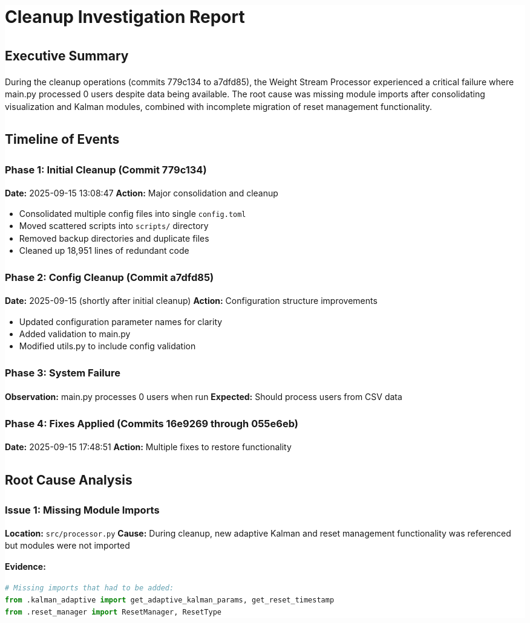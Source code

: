 # Cleanup Investigation Report

## Executive Summary

During the cleanup operations (commits 779c134 to a7dfd85), the Weight Stream Processor experienced a critical failure where main.py processed 0 users despite data being available. The root cause was missing module imports after consolidating visualization and Kalman modules, combined with incomplete migration of reset management functionality.

## Timeline of Events

### Phase 1: Initial Cleanup (Commit 779c134)
**Date:** 2025-09-15 13:08:47
**Action:** Major consolidation and cleanup
- Consolidated multiple config files into single `config.toml`
- Moved scattered scripts into `scripts/` directory
- Removed backup directories and duplicate files
- Cleaned up 18,951 lines of redundant code

### Phase 2: Config Cleanup (Commit a7dfd85)
**Date:** 2025-09-15 (shortly after initial cleanup)
**Action:** Configuration structure improvements
- Updated configuration parameter names for clarity
- Added validation to main.py
- Modified utils.py to include config validation

### Phase 3: System Failure
**Observation:** main.py processes 0 users when run
**Expected:** Should process users from CSV data

### Phase 4: Fixes Applied (Commits 16e9269 through 055e6eb)
**Date:** 2025-09-15 17:48:51
**Action:** Multiple fixes to restore functionality

## Root Cause Analysis

### Issue 1: Missing Module Imports
**Location:** `src/processor.py`
**Cause:** During cleanup, new adaptive Kalman and reset management functionality was referenced but modules were not imported

**Evidence:**
```python
# Missing imports that had to be added:
from .kalman_adaptive import get_adaptive_kalman_params, get_reset_timestamp
from .reset_manager import ResetManager, ResetType
```
